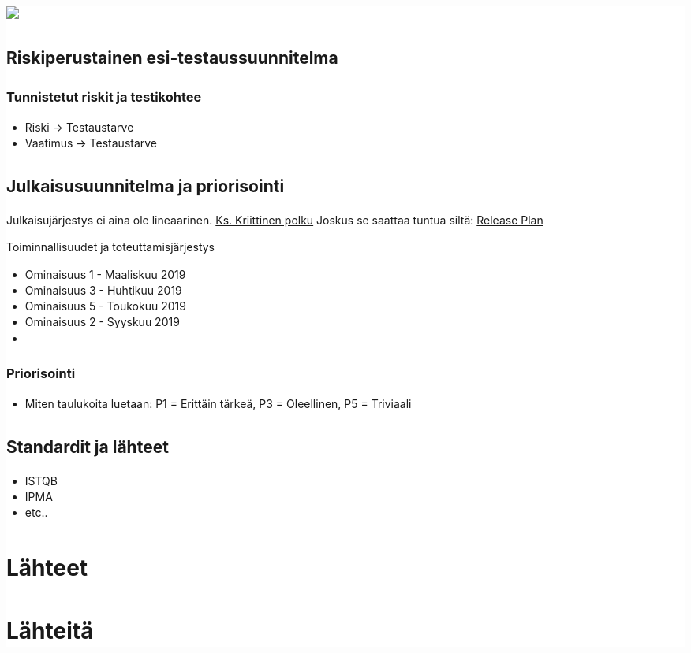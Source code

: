 ![](https://www.lucidchart.com/publicSegments/view/6f727a36-f880-4dca-b5ac-133f6f860697/image.png)


## Riskiperustainen esi-testaussuunnitelma

### Tunnistetut riskit ja testikohtee

  * Riski -> Testaustarve
  * Vaatimus -> Testaustarve


##  Julkaisusuunnitelma ja priorisointi

Julkaisujärjestys ei aina ole lineaarinen. [Ks. Kriittinen polku](https://fi.wikipedia.org/wiki/Kriittinen_polku)
Joskus se saattaa tuntua siltä: [Release Plan](https://wiki.documentfoundation.org/ReleasePlan)


Toiminnallisuudet ja toteuttamisjärjestys

  * Ominaisuus 1 - Maaliskuu 2019
  * Ominaisuus 3 - Huhtikuu 2019
  * Ominaisuus 5 - Toukokuu 2019
  * Ominaisuus 2 - Syyskuu 2019
  *     


### Priorisointi 


  * Miten taulukoita luetaan: P1 = Erittäin tärkeä, P3 = Oleellinen, P5 = Triviaali


## Standardit ja lähteet

  * ISTQB
  * IPMA
  * etc..



# Lähteet

# Lähteitä
